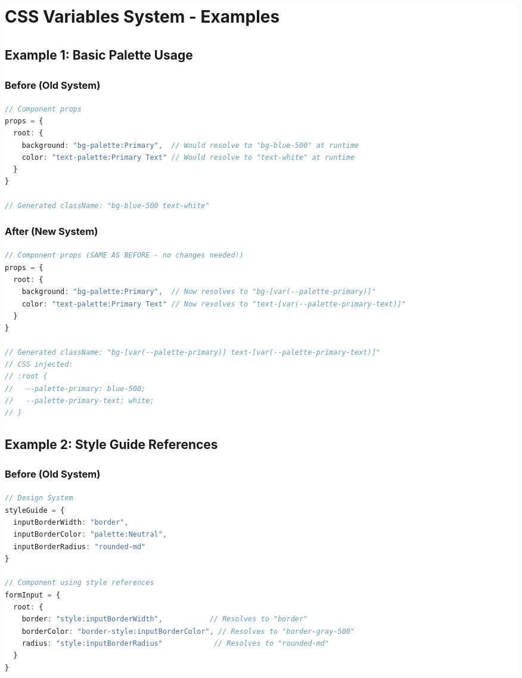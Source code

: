 # CSS Variables System - Examples

## Example 1: Basic Palette Usage

### Before (Old System)
```typescript
// Component props
props = {
  root: {
    background: "bg-palette:Primary",  // Would resolve to "bg-blue-500" at runtime
    color: "text-palette:Primary Text" // Would resolve to "text-white" at runtime
  }
}

// Generated className: "bg-blue-500 text-white"
```

### After (New System)
```typescript
// Component props (SAME AS BEFORE - no changes needed!)
props = {
  root: {
    background: "bg-palette:Primary",  // Now resolves to "bg-[var(--palette-primary)]"
    color: "text-palette:Primary Text" // Now resolves to "text-[var(--palette-primary-text)]"
  }
}

// Generated className: "bg-[var(--palette-primary)] text-[var(--palette-primary-text)]"
// CSS injected: 
// :root {
//   --palette-primary: blue-500;
//   --palette-primary-text: white;
// }
```

## Example 2: Style Guide References

### Before (Old System)
```typescript
// Design System
styleGuide = {
  inputBorderWidth: "border",
  inputBorderColor: "palette:Neutral",
  inputBorderRadius: "rounded-md"
}

// Component using style references
formInput = {
  root: {
    border: "style:inputBorderWidth",           // Resolves to "border"
    borderColor: "border-style:inputBorderColor", // Resolves to "border-gray-500"
    radius: "style:inputBorderRadius"            // Resolves to "rounded-md"
  }
}
```
